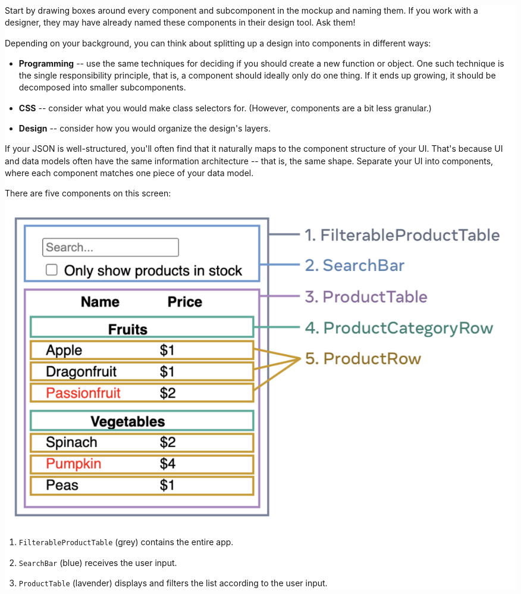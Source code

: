 Start by drawing boxes around every component and subcomponent in the mockup and naming them. If you work with a designer, they may have already named these components in their design tool. Ask them!

Depending on your background, you can think about splitting up a design into components in different ways:

- **Programming** -- use the same techniques for deciding if you should create a new function or object. One such technique is the single responsibility principle, that is, a component should ideally only do one thing. If it ends up growing, it should be decomposed into smaller subcomponents.

- **CSS** -- consider what you would make class selectors for. (However, components are a bit less granular.)

- **Design** -- consider how you would organize the design's layers.

If your JSON is well-structured, you'll often find that it naturally maps to the component structure of your UI. That's because UI and data models often have the same information architecture -- that is, the same shape. Separate your UI into components, where each component matches one piece of your data model.

There are five components on this screen:

![](images/24.png)

1. `FilterableProductTable` (grey) contains the entire app.

2. `SearchBar` (blue) receives the user input.

3. `ProductTable` (lavender) displays and filters the list according to the user input.
